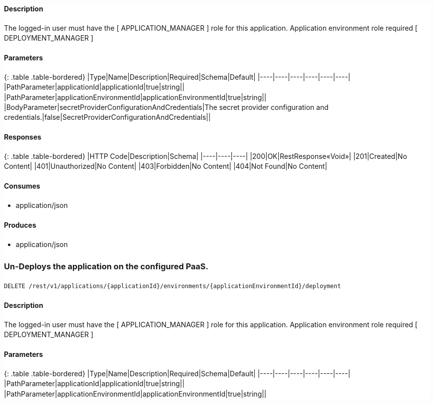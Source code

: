 #### Description

The logged-in user must have the [ APPLICATION_MANAGER ] role for this application. Application environment role required [ DEPLOYMENT_MANAGER ]

#### Parameters

{: .table .table-bordered}
|Type|Name|Description|Required|Schema|Default|
|----|----|----|----|----|----|
|PathParameter|applicationId|applicationId|true|string||
|PathParameter|applicationEnvironmentId|applicationEnvironmentId|true|string||
|BodyParameter|secretProviderConfigurationAndCredentials|The secret provider configuration and credentials.|false|SecretProviderConfigurationAndCredentials||


#### Responses

{: .table .table-bordered}
|HTTP Code|Description|Schema|
|----|----|----|
|200|OK|RestResponse«Void»|
|201|Created|No Content|
|401|Unauthorized|No Content|
|403|Forbidden|No Content|
|404|Not Found|No Content|


#### Consumes

* application/json

#### Produces

* application/json

### Un-Deploys the application on the configured PaaS.
```
DELETE /rest/v1/applications/{applicationId}/environments/{applicationEnvironmentId}/deployment
```

#### Description

The logged-in user must have the [ APPLICATION_MANAGER ] role for this application. Application environment role required [ DEPLOYMENT_MANAGER ]

#### Parameters

{: .table .table-bordered}
|Type|Name|Description|Required|Schema|Default|
|----|----|----|----|----|----|
|PathParameter|applicationId|applicationId|true|string||
|PathParameter|applicationEnvironmentId|applicationEnvironmentId|true|string||

